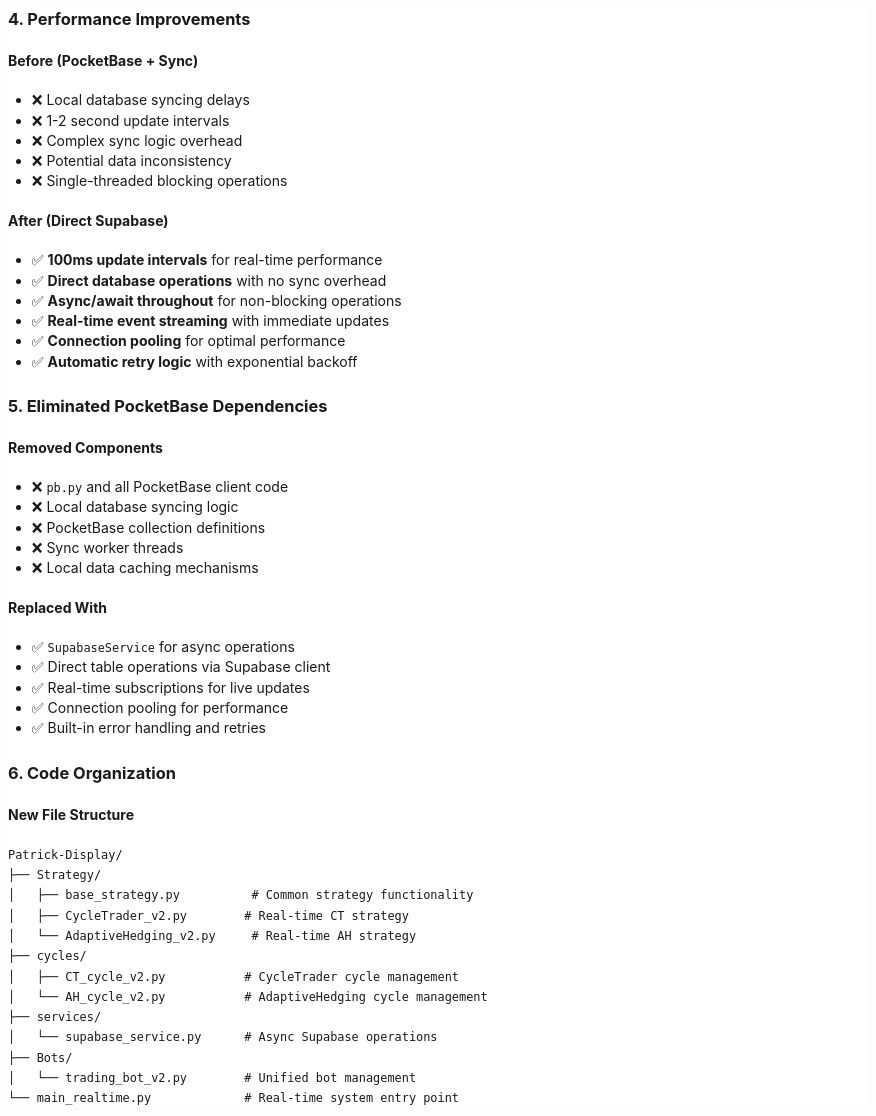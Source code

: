### 4. **Performance Improvements**

#### **Before (PocketBase + Sync)**

- ❌ Local database syncing delays
- ❌ 1-2 second update intervals
- ❌ Complex sync logic overhead
- ❌ Potential data inconsistency
- ❌ Single-threaded blocking operations

#### **After (Direct Supabase)**

- ✅ **100ms update intervals** for real-time performance
- ✅ **Direct database operations** with no sync overhead
- ✅ **Async/await throughout** for non-blocking operations
- ✅ **Real-time event streaming** with immediate updates
- ✅ **Connection pooling** for optimal performance
- ✅ **Automatic retry logic** with exponential backoff

### 5. **Eliminated PocketBase Dependencies**

#### **Removed Components**

- ❌ `pb.py` and all PocketBase client code
- ❌ Local database syncing logic
- ❌ PocketBase collection definitions
- ❌ Sync worker threads
- ❌ Local data caching mechanisms

#### **Replaced With**

- ✅ `SupabaseService` for async operations
- ✅ Direct table operations via Supabase client
- ✅ Real-time subscriptions for live updates
- ✅ Connection pooling for performance
- ✅ Built-in error handling and retries

### 6. **Code Organization**

#### **New File Structure**

```
Patrick-Display/
├── Strategy/
│   ├── base_strategy.py          # Common strategy functionality
│   ├── CycleTrader_v2.py        # Real-time CT strategy
│   └── AdaptiveHedging_v2.py     # Real-time AH strategy
├── cycles/
│   ├── CT_cycle_v2.py           # CycleTrader cycle management
│   └── AH_cycle_v2.py           # AdaptiveHedging cycle management
├── services/
│   └── supabase_service.py      # Async Supabase operations
├── Bots/
│   └── trading_bot_v2.py        # Unified bot management
└── main_realtime.py             # Real-time system entry point
```
